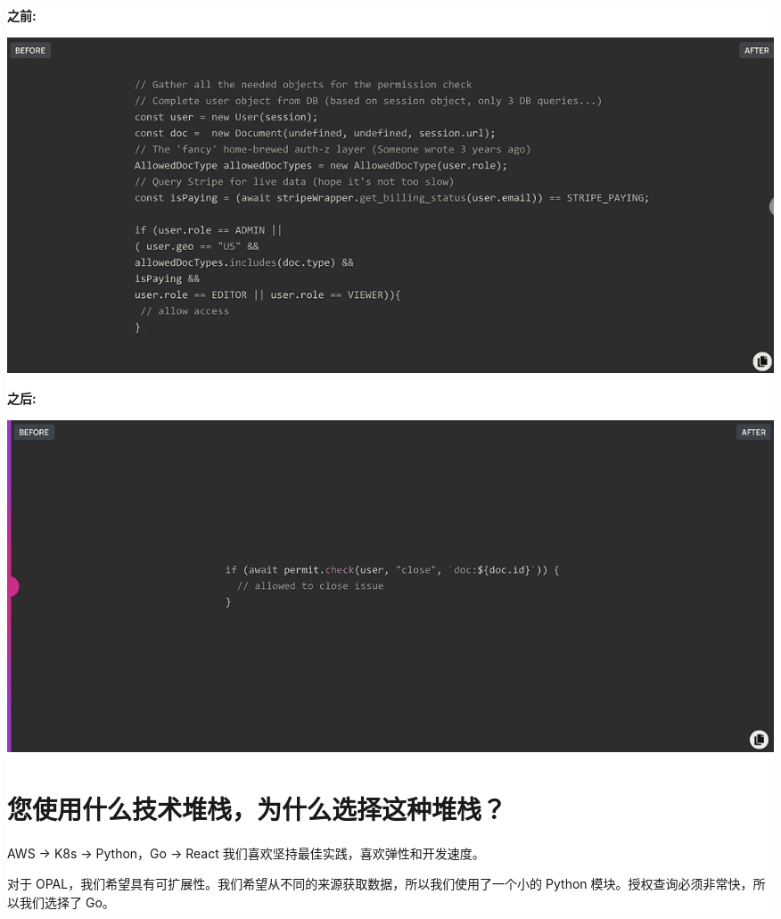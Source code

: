 **之前:**

![](img/cb84c475347a73800aea6a9de816360f.png)

**之后:**

![](img/e3a1e4f671d479889ba0a4c5e3d9c902.png)

# 您使用什么技术堆栈，为什么选择这种堆栈？

AWS -> K8s -> Python，Go -> React
我们喜欢坚持最佳实践，喜欢弹性和开发速度。

对于 OPAL，我们希望具有可扩展性。我们希望从不同的来源获取数据，所以我们使用了一个小的 Python 模块。授权查询必须非常快，所以我们选择了 Go。
